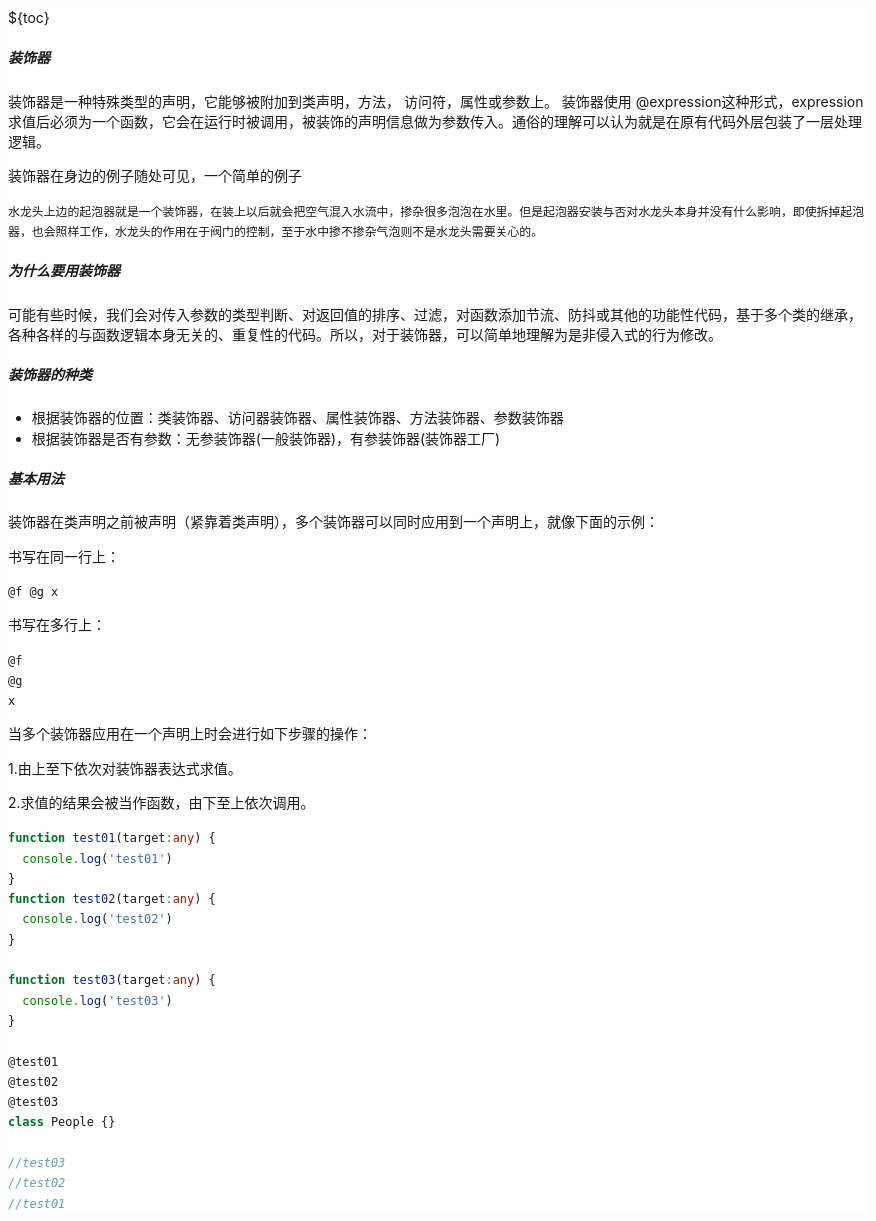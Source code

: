 ${toc}

##### 装饰器

装饰器是一种特殊类型的声明，它能够被附加到类声明，方法， 访问符，属性或参数上。  装饰器使用 @expression这种形式，expression求值后必须为一个函数，它会在运行时被调用，被装饰的声明信息做为参数传入。通俗的理解可以认为就是在原有代码外层包装了一层处理逻辑。

装饰器在身边的例子随处可见，一个简单的例子

```text
水龙头上边的起泡器就是一个装饰器，在装上以后就会把空气混入水流中，掺杂很多泡泡在水里。但是起泡器安装与否对水龙头本身并没有什么影响，即使拆掉起泡器，也会照样工作，水龙头的作用在于阀门的控制，至于水中掺不掺杂气泡则不是水龙头需要关心的。
```

##### 为什么要用装饰器

可能有些时候，我们会对传入参数的类型判断、对返回值的排序、过滤，对函数添加节流、防抖或其他的功能性代码，基于多个类的继承，各种各样的与函数逻辑本身无关的、重复性的代码。所以，对于装饰器，可以简单地理解为是非侵入式的行为修改。

##### 装饰器的种类

- 根据装饰器的位置：类装饰器、访问器装饰器、属性装饰器、方法装饰器、参数装饰器
- 根据装饰器是否有参数：无参装饰器(一般装饰器)，有参装饰器(装饰器工厂)

##### 基本用法

装饰器在类声明之前被声明（紧靠着类声明），多个装饰器可以同时应用到一个声明上，就像下面的示例：

书写在同一行上：

```typescript
@f @g x
```

书写在多行上：

```typescript
@f
@g
x
```

当多个装饰器应用在一个声明上时会进行如下步骤的操作：

1.由上至下依次对装饰器表达式求值。

2.求值的结果会被当作函数，由下至上依次调用。

```typescript
function test01(target:any) {
  console.log('test01')
}
function test02(target:any) {
  console.log('test02')
}

function test03(target:any) {
  console.log('test03')
}

@test01
@test02
@test03
class People {}

//test03
//test02
//test01
```
